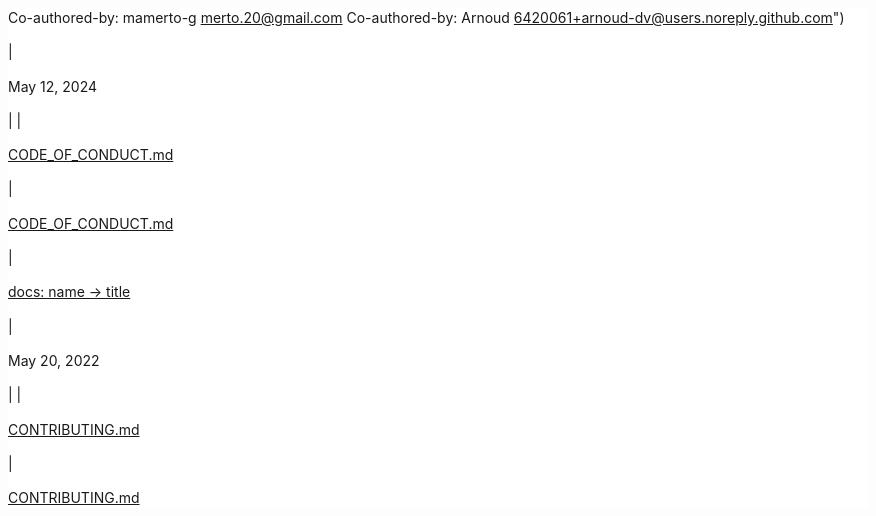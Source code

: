 Co-authored-by: mamerto-g <merto.20@gmail.com>
Co-authored-by: Arnoud <6420061+arnoud-dv@users.noreply.github.com>")



 | 

May 12, 2024

 |
| 

[CODE\_OF\_CONDUCT.md](https://github.com/TanStack/table/blob/main/CODE_OF_CONDUCT.md "CODE_OF_CONDUCT.md")







 | 

[CODE\_OF\_CONDUCT.md](https://github.com/TanStack/table/blob/main/CODE_OF_CONDUCT.md "CODE_OF_CONDUCT.md")







 | 

[docs: name -\> title](https://github.com/TanStack/table/commit/90e1941ea4613bb0e63b6200fef256b0b7412b4b "docs: name -> title")



 | 

May 20, 2022

 |
| 

[CONTRIBUTING.md](https://github.com/TanStack/table/blob/main/CONTRIBUTING.md "CONTRIBUTING.md")







 | 

[CONTRIBUTING.md](https://github.com/TanStack/table/blob/main/CONTRIBUTING.md "CONTRIBUTING.md")






